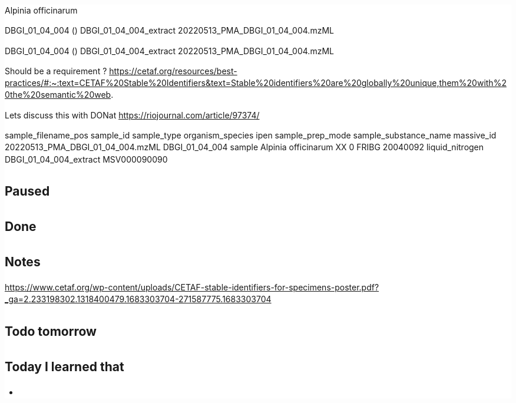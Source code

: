 









Alpinia officinarum


DBGI_01_04_004 ()
DBGI_01_04_004_extract
20220513_PMA_DBGI_01_04_004.mzML


DBGI_01_04_004 ()
DBGI_01_04_004_extract
20220513_PMA_DBGI_01_04_004.mzML



Should be a requirement ?
https://cetaf.org/resources/best-practices/#:~:text=CETAF%20Stable%20Identifiers&text=Stable%20identifiers%20are%20globally%20unique,them%20with%20the%20semantic%20web.

Lets discuss this with DONat 
https://riojournal.com/article/97374/




sample_filename_pos	sample_id	sample_type	organism_species	ipen	sample_prep_mode	sample_substance_name	massive_id
20220513_PMA_DBGI_01_04_004.mzML	DBGI_01_04_004	sample	Alpinia officinarum	XX 0 FRIBG 20040092	liquid_nitrogen	DBGI_01_04_004_extract	MSV000090090






## Paused

## Done

## Notes

https://www.cetaf.org/wp-content/uploads/CETAF-stable-identifiers-for-specimens-poster.pdf?_ga=2.233198302.1318400479.1683303704-271587775.1683303704



## Todo tomorrow

###
###
###


## Today I learned that

-